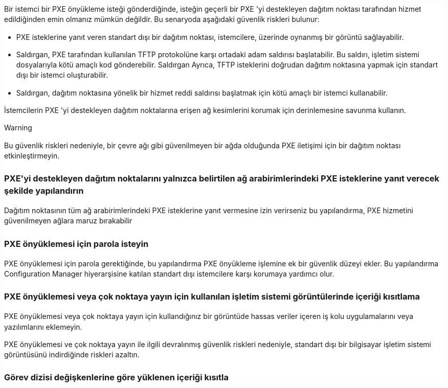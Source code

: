 Bir istemci bir PXE önyükleme isteği gönderdiğinde, isteğin geçerli bir PXE 'yi destekleyen dağıtım noktası tarafından hizmet edildiğinden emin olmanız mümkün değildir. Bu senaryoda aşağıdaki güvenlik riskleri bulunur:  

- PXE isteklerine yanıt veren standart dışı bir dağıtım noktası, istemcilere, üzerinde oynanmış bir görüntü sağlayabilir.  

- Saldırgan, PXE tarafından kullanılan TFTP protokolüne karşı ortadaki adam saldırısı başlatabilir. Bu saldırı, işletim sistemi dosyalarıyla kötü amaçlı kod gönderebilir. Saldırgan Ayrıca, TFTP isteklerini doğrudan dağıtım noktasına yapmak için standart dışı bir istemci oluşturabilir.  

- Saldırgan, dağıtım noktasına yönelik bir hizmet reddi saldırısı başlatmak için kötü amaçlı bir istemci kullanabilir.  

İstemcilerin PXE 'yi destekleyen dağıtım noktalarına erişen ağ kesimlerini korumak için derinlemesine savunma kullanın.  

> [!WARNING]  
>  Bu güvenlik riskleri nedeniyle, bir çevre ağı gibi güvenilmeyen bir ağda olduğunda PXE iletişimi için bir dağıtım noktası etkinleştirmeyin.  


### <a name="configure-pxe-enabled-distribution-points-to-respond-to-pxe-requests-only-on-specified-network-interfaces"></a>PXE'yi destekleyen dağıtım noktalarını yalnızca belirtilen ağ arabirimlerindeki PXE isteklerine yanıt verecek şekilde yapılandırın  

Dağıtım noktasının tüm ağ arabirimlerindeki PXE isteklerine yanıt vermesine izin verirseniz bu yapılandırma, PXE hizmetini güvenilmeyen ağlara maruz bırakabilir  


### <a name="require-a-password-to-pxe-boot"></a>PXE önyüklemesi için parola isteyin

PXE önyüklemesi için parola gerektiğinde, bu yapılandırma PXE önyükleme işlemine ek bir güvenlik düzeyi ekler. Bu yapılandırma Configuration Manager hiyerarşisine katılan standart dışı istemcilere karşı korumaya yardımcı olur.  


### <a name="restrict-content-in-os-images-used-for-pxe-boot-or-multicast"></a>PXE önyüklemesi veya çok noktaya yayın için kullanılan işletim sistemi görüntülerinde içeriği kısıtlama

PXE önyüklemesi veya çok noktaya yayın için kullandığınız bir görüntüde hassas veriler içeren iş kolu uygulamalarını veya yazılımlarını eklemeyin.  

PXE önyüklemesi ve çok noktaya yayın ile ilgili devralınmış güvenlik riskleri nedeniyle, standart dışı bir bilgisayar işletim sistemi görüntüsünü indirdiğinde riskleri azaltın.  


### <a name="restrict-content-installed-by-task-sequence-variables"></a>Görev dizisi değişkenlerine göre yüklenen içeriği kısıtla
